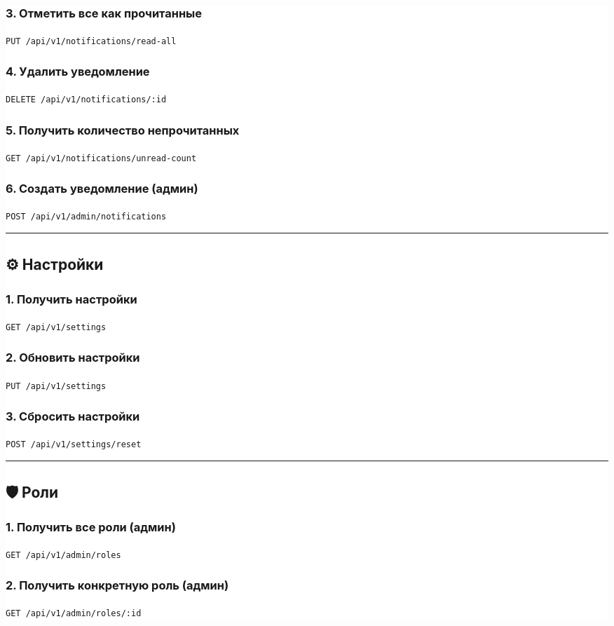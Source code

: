 ### 3. Отметить все как прочитанные
```bash
PUT /api/v1/notifications/read-all
```

### 4. Удалить уведомление
```bash
DELETE /api/v1/notifications/:id
```

### 5. Получить количество непрочитанных
```bash
GET /api/v1/notifications/unread-count
```

### 6. Создать уведомление (админ)
```bash
POST /api/v1/admin/notifications
```

---

## ⚙️ Настройки

### 1. Получить настройки
```bash
GET /api/v1/settings
```

### 2. Обновить настройки
```bash
PUT /api/v1/settings
```

### 3. Сбросить настройки
```bash
POST /api/v1/settings/reset
```

---

## 🛡️ Роли

### 1. Получить все роли (админ)
```bash
GET /api/v1/admin/roles
```

### 2. Получить конкретную роль (админ)
```bash
GET /api/v1/admin/roles/:id
```
